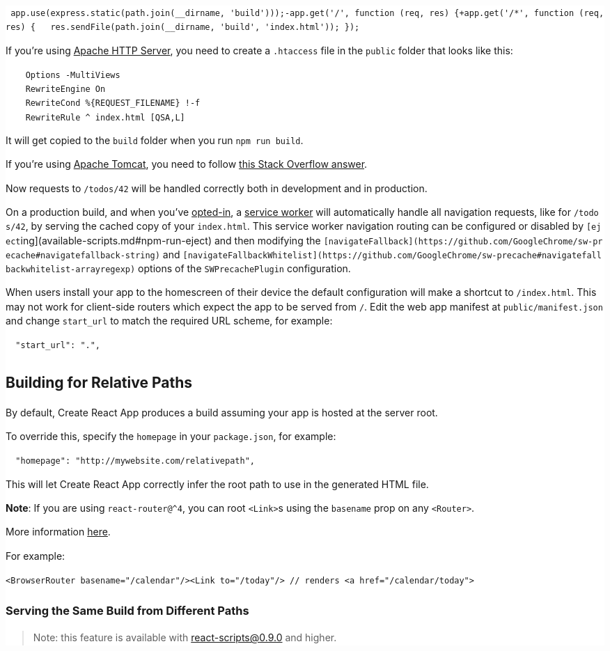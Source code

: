      app.use(express.static(path.join(__dirname, 'build')));-app.get('/', function (req, res) {+app.get('/*', function (req, res) {   res.sendFile(path.join(__dirname, 'build', 'index.html')); });

If you’re using [Apache HTTP Server](https://httpd.apache.org/), you need to create a `.htaccess` file in the `public` folder that looks like this:

        Options -MultiViews
        RewriteEngine On
        RewriteCond %{REQUEST_FILENAME} !-f
        RewriteRule ^ index.html [QSA,L]

It will get copied to the `build` folder when you run `npm run build`.

If you’re using [Apache Tomcat](https://tomcat.apache.org/), you need to follow [this Stack Overflow answer](https://stackoverflow.com/a/41249464/4878474).

Now requests to `/todos/42` will be handled correctly both in development and in production.

On a production build, and when you’ve [opted-in](making-a-progressive-web-app.md#why-opt-in), a [service worker](https://developers.google.com/web/fundamentals/primers/service-workers/) will automatically handle all navigation requests, like for `/todos/42`, by serving the cached copy of your `index.html`. This service worker navigation routing can be configured or disabled by `[eject`ing\](available-scripts.md\#npm-run-eject) and then modifying the `[navigateFallback](https://github.com/GoogleChrome/sw-precache#navigatefallback-string)` and `[navigateFallbackWhitelist](https://github.com/GoogleChrome/sw-precache#navigatefallbackwhitelist-arrayregexp)` options of the `SWPrecachePlugin` configuration.

When users install your app to the homescreen of their device the default configuration will make a shortcut to `/index.html`. This may not work for client-side routers which expect the app to be served from `/`. Edit the web app manifest at `public/manifest.json` and change `start_url` to match the required URL scheme, for example:

      "start_url": ".",

Building for Relative Paths
---------------------------

By default, Create React App produces a build assuming your app is hosted at the server root.

To override this, specify the `homepage` in your `package.json`, for example:

      "homepage": "http://mywebsite.com/relativepath",

This will let Create React App correctly infer the root path to use in the generated HTML file.

**Note**: If you are using `react-router@^4`, you can root `<Link>`s using the `basename` prop on any `<Router>`.

More information [here](https://reacttraining.com/react-router/web/api/BrowserRouter/basename-string).

For example:

    <BrowserRouter basename="/calendar"/><Link to="/today"/> // renders <a href="/calendar/today">

### Serving the Same Build from Different Paths

> Note: this feature is available with react-scripts@0.9.0 and higher.
